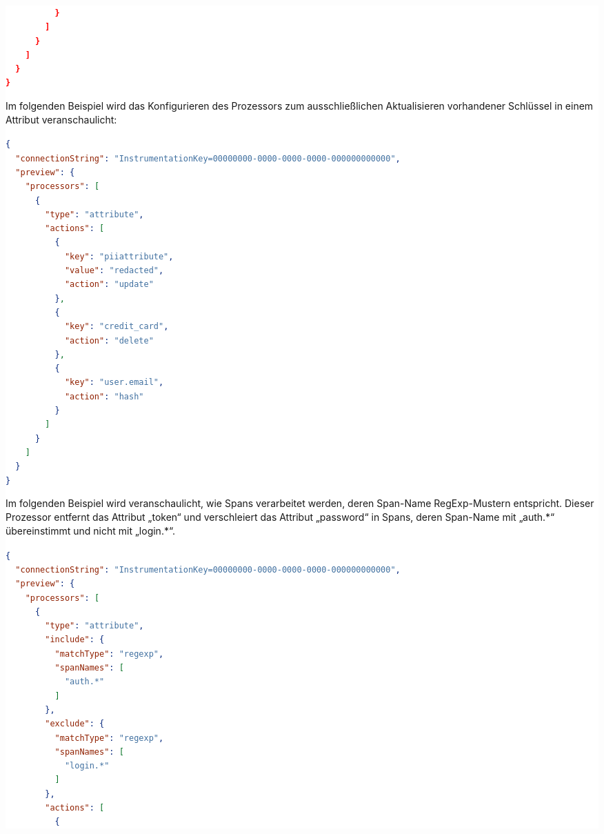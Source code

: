 ```json
          }
        ]
      }
    ]
  }
}
```

Im folgenden Beispiel wird das Konfigurieren des Prozessors zum ausschließlichen Aktualisieren vorhandener Schlüssel in einem Attribut veranschaulicht:

```json
{
  "connectionString": "InstrumentationKey=00000000-0000-0000-0000-000000000000",
  "preview": {
    "processors": [
      {
        "type": "attribute",
        "actions": [
          {
            "key": "piiattribute",
            "value": "redacted",
            "action": "update"
          },
          {
            "key": "credit_card",
            "action": "delete"
          },
          {
            "key": "user.email",
            "action": "hash"
          }
        ]
      }
    ]
  }
}
```

Im folgenden Beispiel wird veranschaulicht, wie Spans verarbeitet werden, deren Span-Name RegExp-Mustern entspricht.
Dieser Prozessor entfernt das Attribut „token“ und verschleiert das Attribut „password“ in Spans, deren Span-Name mit „auth.\*“ übereinstimmt und nicht mit „login.\*“.

```json
{
  "connectionString": "InstrumentationKey=00000000-0000-0000-0000-000000000000",
  "preview": {
    "processors": [
      {
        "type": "attribute",
        "include": {
          "matchType": "regexp",
          "spanNames": [
            "auth.*"
          ]
        },
        "exclude": {
          "matchType": "regexp",
          "spanNames": [
            "login.*"
          ]
        },
        "actions": [
          {
```
